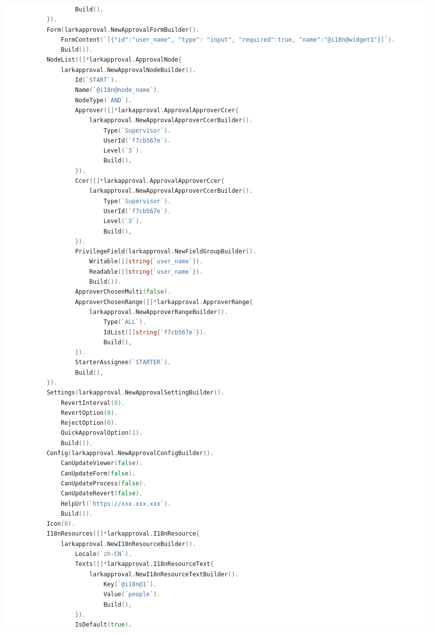 ```go
					Build(),
			}).
			Form(larkapproval.NewApprovalFormBuilder().
				FormContent(`[{"id":"user_name", "type": "input", "required":true, "name":"@i18n@widget1"}]`).
				Build()).
			NodeList([]*larkapproval.ApprovalNode{
				larkapproval.NewApprovalNodeBuilder().
					Id(`START`).
					Name(`@i18n@node_name`).
					NodeType(`AND`).
					Approver([]*larkapproval.ApprovalApproverCcer{
						larkapproval.NewApprovalApproverCcerBuilder().
							Type(`Supervisor`).
							UserId(`f7cb567e`).
							Level(`3`).
							Build(),
					}).
					Ccer([]*larkapproval.ApprovalApproverCcer{
						larkapproval.NewApprovalApproverCcerBuilder().
							Type(`Supervisor`).
							UserId(`f7cb567e`).
							Level(`3`).
							Build(),
					}).
					PrivilegeField(larkapproval.NewFieldGroupBuilder().
						Writable([]string{`user_name`}).
						Readable([]string{`user_name`}).
						Build()).
					ApproverChosenMulti(false).
					ApproverChosenRange([]*larkapproval.ApproverRange{
						larkapproval.NewApproverRangeBuilder().
							Type(`ALL`).
							IdList([]string{`f7cb567e`}).
							Build(),
					}).
					StarterAssignee(`STARTER`).
					Build(),
			}).
			Settings(larkapproval.NewApprovalSettingBuilder().
				RevertInterval(0).
				RevertOption(0).
				RejectOption(0).
				QuickApprovalOption(1).
				Build()).
			Config(larkapproval.NewApprovalConfigBuilder().
				CanUpdateViewer(false).
				CanUpdateForm(false).
				CanUpdateProcess(false).
				CanUpdateRevert(false).
				HelpUrl(`https://xxx.xxx.xxx`).
				Build()).
			Icon(0).
			I18nResources([]*larkapproval.I18nResource{
				larkapproval.NewI18nResourceBuilder().
					Locale(`zh-CN`).
					Texts([]*larkapproval.I18nResourceText{
						larkapproval.NewI18nResourceTextBuilder().
							Key(`@i18n@1`).
							Value(`people`).
							Build(),
					}).
					IsDefault(true).
```